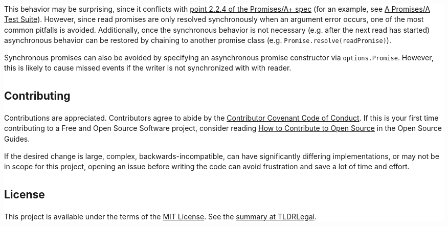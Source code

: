 This behavior may be surprising, since it conflicts with [point 2.2.4 of the
Promises/A+ spec](https://promisesaplus.com/#point-34) (for an example, see [A
Promises/A Test
Suite](https://github.com/domenic/promise-tests#always-async)).  However,
since read promises are only resolved synchronously when an argument error
occurs, one of the most common pitfalls is avoided.  Additionally, once the
synchronous behavior is not necessary (e.g. after the next read has started)
asynchronous behavior can be restored by chaining to another promise class
(e.g. `Promise.resolve(readPromise)`).

Synchronous promises can also be avoided by specifying an asynchronous promise
constructor via `options.Promise`.  However, this is likely to cause missed
events if the writer is not synchronized with with reader.

## Contributing

Contributions are appreciated.  Contributors agree to abide by the [Contributor
Covenant Code of
Conduct](https://www.contributor-covenant.org/version/1/4/code-of-conduct.html).
If this is your first time contributing to a Free and Open Source Software
project, consider reading [How to Contribute to Open
Source](https://opensource.guide/how-to-contribute/)
in the Open Source Guides.

If the desired change is large, complex, backwards-incompatible, can have
significantly differing implementations, or may not be in scope for this
project, opening an issue before writing the code can avoid frustration and
save a lot of time and effort.

## License

This project is available under the terms of the [MIT License](LICENSE.txt).
See the [summary at TLDRLegal](https://tldrlegal.com/license/mit-license).
